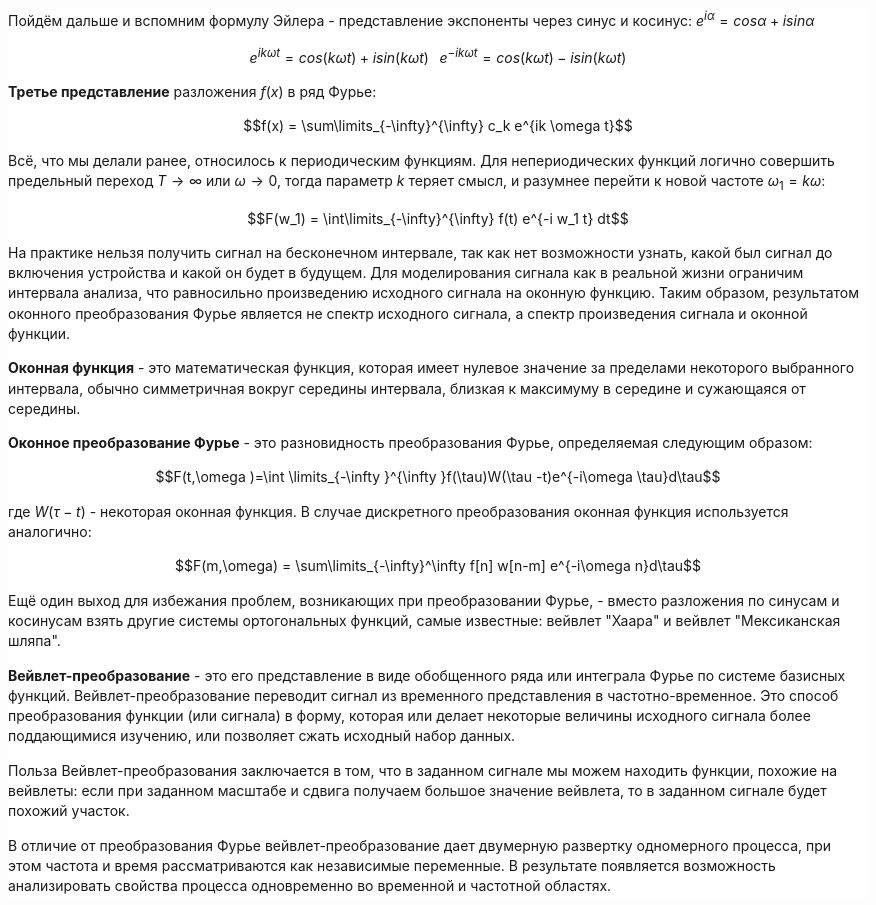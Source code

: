 
Пойдём дальше и вспомним формулу Эйлера - представление экспоненты через
синус и косинус: $e^{i \alpha} = cos \alpha + i sin\alpha$

$$e^{ik \omega t} = cos(k \omega t) + isin(k \omega t) \;\;\; e^{−ik \omega t} = cos(k \omega t) − isin(k \omega t)$$

**Третье представление** разложения $f(x)$ в ряд Фурье:

$$f(x) = \sum\limits_{-\infty}^{\infty} c_k e^{ik \omega t}$$

Всё, что мы делали ранее, относилось к периодическим функциям. Для
непериодических функций логично совершить предельный переход
$T \rightarrow \infty$ или $\omega \rightarrow 0$, тогда параметр $k$
теряет смысл, и разумнее перейти к новой частоте $\omega_1 = k\omega$:

$$F(w_1) = \int\limits_{-\infty}^{\infty} f(t) e^{-i w_1 t} dt$$

На практике нельзя получить сигнал на бесконечном интервале, так как нет возможности узнать, какой был сигнал до включения устройства и какой он будет в будущем. Для моделирования сигнала как в реальной жизни ограничим интервала анализа, что равносильно произведению исходного сигнала на оконную функцию. Таким образом, результатом оконного преобразования Фурье является не спектр исходного сигнала, а спектр произведения сигнала и оконной функции.

**Оконная функция** - это математическая функция, которая имеет нулевое значение за пределами некоторого выбранного интервала, обычно симметричная вокруг середины интервала, близкая к максимуму в середине и сужающаяся от середины.

**Оконное преобразование Фурье** - это разновидность преобразования Фурье, определяемая следующим образом:

$$F(t,\omega )=\int \limits_{-\infty }^{\infty }f(\tau)W(\tau -t)e^{-i\omega \tau}d\tau$$

где $W(\tau - t)$ - некоторая оконная функция. В случае дискретного преобразования оконная функция используется аналогично:

$$F(m,\omega) = \sum\limits_{-\infty}^\infty f[n] w[n-m] e^{-i\omega n}d\tau$$

Ещё один выход для избежания проблем, возникающих при преобразовании Фурье, - вместо разложения по синусам и косинусам взять другие системы ортогональных функций, самые известные: вейвлет "Хаара" и вейвлет "Мексиканская шляпа".

**Вейвлет-преобразование** - это его представление в виде обобщенного ряда или интеграла Фурье по системе базисных функций. Вейвлет-преобразование переводит сигнал из временного представления в частотно-временное. Это способ преобразования функции (или сигнала) в форму, которая или делает некоторые величины исходного сигнала более поддающимися изучению, или позволяет сжать исходный набор данных.

Польза Вейвлет-преобразования заключается в том, что в заданном сигнале мы можем находить функции, похожие на вейвлеты: если при заданном масштабе и сдвига получаем большое значение вейвлета, то в заданном сигнале будет похожий участок.

В отличие от преобразования Фурье вейвлет-преобразование дает двумерную развертку одномерного процесса, при этом частота и время рассматриваются как независимые переменные. В результате появляется возможность анализировать свойства процесса одновременно во временной и частотной
областях.
